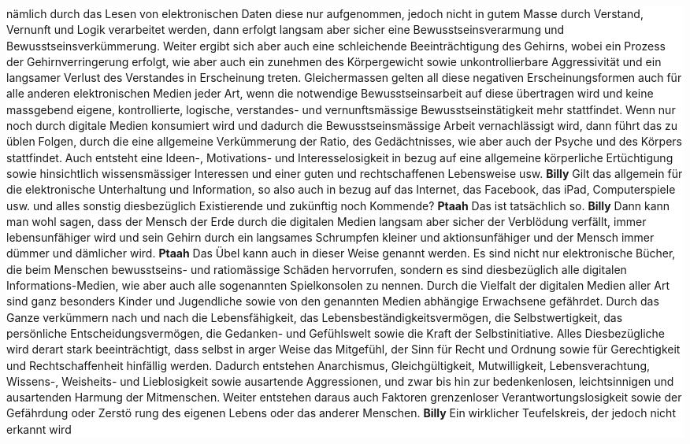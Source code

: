 nämlich durch das Lesen von elektronischen Daten diese nur aufgenommen, jedoch nicht in gutem Masse durch Verstand, Vernunft und Logik verarbeitet werden, dann erfolgt langsam aber sicher eine Bewusstseinsverarmung und Bewusstseinsverkümmerung. Weiter ergibt sich aber auch eine schleichende Beeinträchtigung des Gehirns, wobei ein Prozess der Gehirnverringerung erfolgt, wie aber auch ein zunehmen des Körpergewicht sowie unkontrollierbare Aggressivität und ein langsamer Verlust des Verstandes in Erscheinung treten. Gleichermassen gelten all diese negativen Erscheinungsformen auch für alle anderen elektronischen Medien jeder Art, wenn die notwendige Bewusstseinsarbeit auf diese übertragen wird und keine massgebend eigene, kontrollierte, logische, verstandes- und vernunftsmässige Bewusstseinstätigkeit mehr stattfindet. Wenn nur noch durch digitale Medien konsumiert wird und dadurch die Bewusstseinsmässige Arbeit vernachlässigt wird, dann führt das zu üblen Folgen, durch die eine allgemeine Verkümmerung der Ratio, des Gedächtnisses, wie aber auch der Psyche und des Körpers stattfindet. Auch entsteht eine Ideen-, Motivations- und Interesselosigkeit in bezug auf eine allgemeine körperliche Ertüchtigung sowie hinsichtlich wissensmässiger Interessen und einer guten und rechtschaffenen Lebensweise usw.
**Billy** Gilt das allgemein für die elektronische Unterhaltung und Information, so also auch in bezug
auf das Internet, das Facebook, das iPad, Computerspiele usw. und alles sonstig diesbezüglich Existierende und zukünftig noch Kommende?
**Ptaah** Das ist tatsächlich so.
**Billy** Dann kann man wohl sagen, dass der Mensch der Erde durch die digitalen Medien langsam
aber sicher der Verblödung verfällt, immer lebensunfähiger wird und sein Gehirn durch ein langsames Schrumpfen kleiner und aktionsunfähiger und der Mensch immer dümmer und dämlicher wird.
**Ptaah** Das Übel kann auch in dieser Weise genannt werden. Es sind nicht nur elektronische Bücher,
die beim Menschen bewusstseins- und ratiomässige Schäden hervorrufen, sondern es sind diesbezüglich alle digitalen Informations-Medien, wie aber auch alle sogenannten Spielkonsolen zu nennen. Durch die Vielfalt der digitalen Medien aller Art sind ganz besonders Kinder und Jugendliche sowie von den genannten Medien abhängige Erwachsene gefährdet. Durch das Ganze verkümmern nach und nach die Lebensfähigkeit, das Lebensbeständigkeitsvermögen, die Selbstwertigkeit, das persönliche Entscheidungsvermögen, die Gedanken- und Gefühlswelt sowie die Kraft der Selbstinitiative. Alles Diesbezügliche wird derart stark beeinträchtigt, dass selbst in arger Weise das Mitgefühl, der Sinn für Recht und Ordnung sowie für Gerechtigkeit und Rechtschaffenheit hinfällig werden. Dadurch entstehen Anarchismus, Gleichgültigkeit, Mutwilligkeit, Lebensverachtung, Wissens-, Weisheits- und Lieblosigkeit sowie ausartende Aggressionen, und zwar bis hin zur bedenkenlosen, leichtsinnigen und ausartenden Harmung der Mitmenschen. Weiter entstehen daraus auch Faktoren grenzenloser Verantwortungslosigkeit sowie der Gefährdung oder Zerstö rung des eigenen Lebens oder das anderer Menschen.
**Billy** Ein wirklicher Teufelskreis, der jedoch nicht erkannt wird